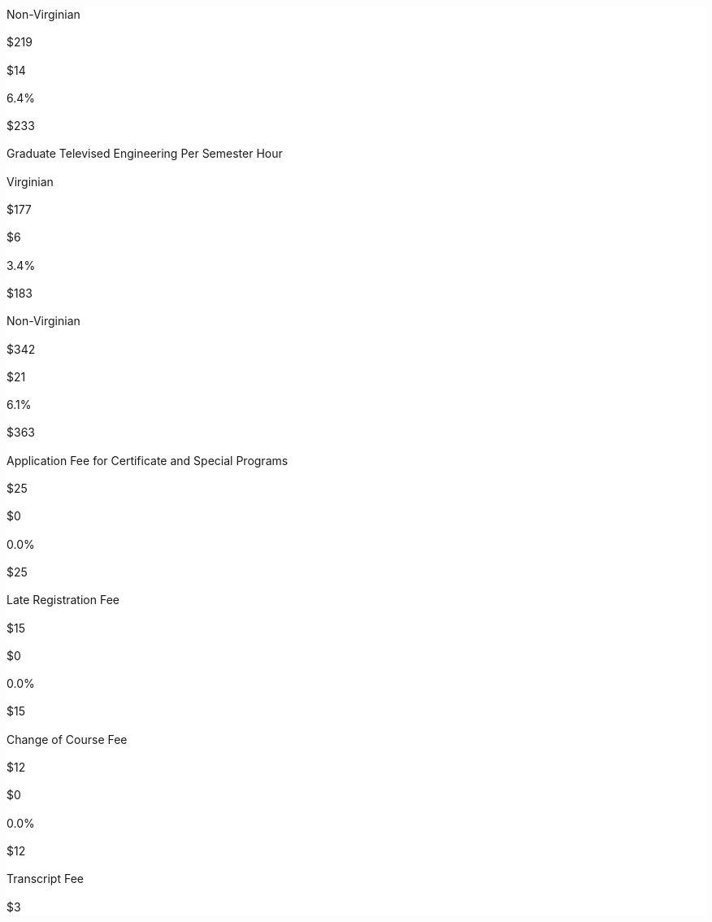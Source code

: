Non-Virginian

$219

$14

6.4%

$233

Graduate Televised Engineering Per Semester Hour

Virginian

$177

$6

3.4%

$183

Non-Virginian

$342

$21

6.1%

$363

Application Fee for Certificate and Special Programs

$25

$0

0.0%

$25

Late Registration Fee

$15

$0

0.0%

$15

Change of Course Fee

$12

$0

0.0%

$12

Transcript Fee

$3
